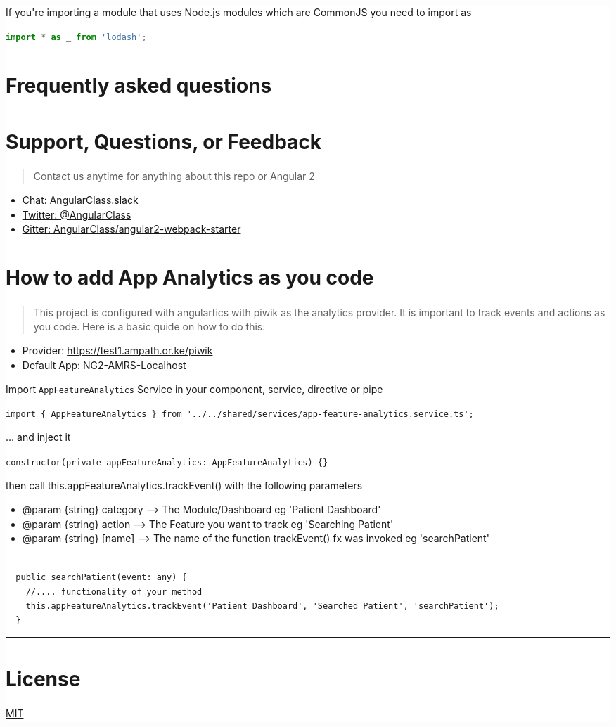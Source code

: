 If you're importing a module that uses Node.js modules which are CommonJS you need to import as

```typescript
import * as _ from 'lodash';
```


# Frequently asked questions

# Support, Questions, or Feedback
> Contact us anytime for anything about this repo or Angular 2

* [Chat: AngularClass.slack](http://angularclass.com/member-join/)
* [Twitter: @AngularClass](https://twitter.com/AngularClass)
* [Gitter: AngularClass/angular2-webpack-starter](https://gitter.im/angularclass/angular2-webpack-starter)

# How to add App Analytics as you code
> This project is configured with angulartics with piwik as the analytics provider. It is important to track events and actions as you code. Here is a basic quide on how to do this: 

* Provider: https://test1.ampath.or.ke/piwik 
* Default App: NG2-AMRS-Localhost

Import ```AppFeatureAnalytics``` Service in your component, service, directive or pipe

```es6
import { AppFeatureAnalytics } from '../../shared/services/app-feature-analytics.service.ts';
```

... and inject it 
 
```es6
constructor(private appFeatureAnalytics: AppFeatureAnalytics) {}
```
then call this.appFeatureAnalytics.trackEvent() with the following parameters
   * @param {string} category  --> The Module/Dashboard eg 'Patient Dashboard'
   * @param {string} action  --> The Feature you want to track eg 'Searching Patient'
   * @param {string} [name]  --> The name of the function trackEvent() fx was invoked eg 'searchPatient'
   
```es6

  public searchPatient(event: any) {
    //.... functionality of your method
    this.appFeatureAnalytics.trackEvent('Patient Dashboard', 'Searched Patient', 'searchPatient');
  }
```

___


# License
 [MIT](/LICENSE)
